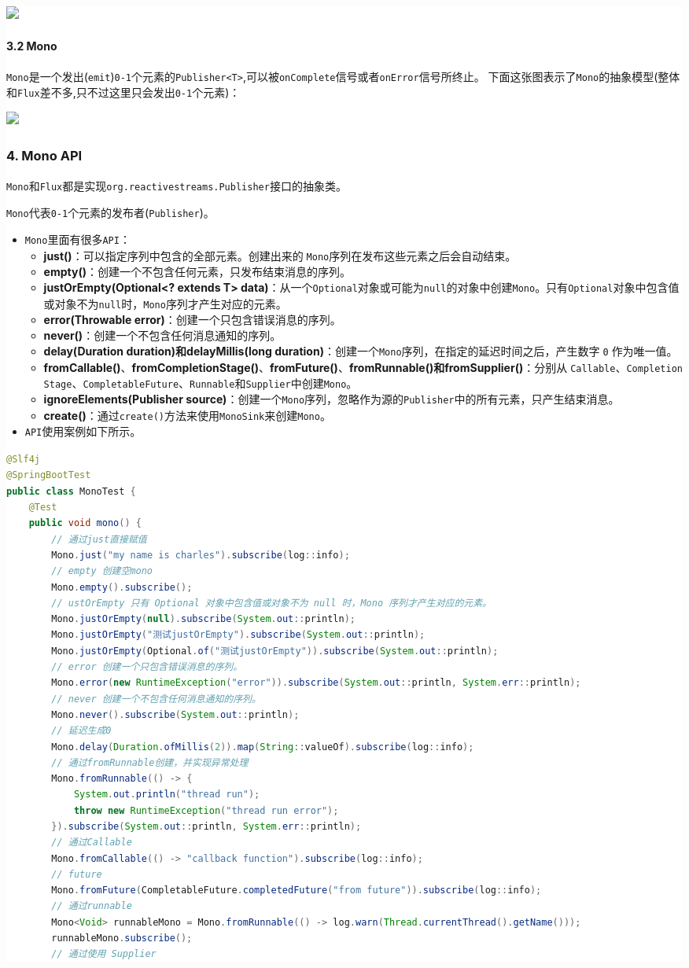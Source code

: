 ![](flux.jpg)


#### 3.2 Mono
`Mono`是一个发出(`emit`)`0-1`个元素的`Publisher<T>`,可以被`onComplete`信号或者`onError`信号所终止。
下面这张图表示了`Mono`的抽象模型(整体和`Flux`差不多,只不过这里只会发出`0-1`个元素)：

![](mono.jpg)


### 4. Mono API
`Mono`和`Flux`都是实现`org.reactivestreams.Publisher`接口的抽象类。

`Mono`代表`0-1`个元素的发布者(`Publisher`)。

+ `Mono`里面有很多`API`：
    - **just()**：可以指定序列中包含的全部元素。创建出来的 `Mono`序列在发布这些元素之后会自动结束。
    - **empty()**：创建一个不包含任何元素，只发布结束消息的序列。
    - **justOrEmpty(Optional<? extends T> data)**：从一个`Optional`对象或可能为`null`的对象中创建`Mono`。只有`Optional`对象中包含值或对象不为`null`时，`Mono`序列才产生对应的元素。
    - **error(Throwable error)**：创建一个只包含错误消息的序列。
    - **never()**：创建一个不包含任何消息通知的序列。
    - **delay(Duration duration)**和**delayMillis(long duration)**：创建一个`Mono`序列，在指定的延迟时间之后，产生数字 `0` 作为唯一值。
    - **fromCallable()**、**fromCompletionStage()**、**fromFuture()**、**fromRunnable()**和**fromSupplier()**：分别从 `Callable`、`CompletionStage`、`CompletableFuture`、`Runnable`和`Supplier`中创建`Mono`。
    - **ignoreElements(Publisher source)**：创建一个`Mono`序列，忽略作为源的`Publisher`中的所有元素，只产生结束消息。
    - **create()**：通过`create()`方法来使用`MonoSink`来创建`Mono`。
+ `API`使用案例如下所示。

``` java
@Slf4j
@SpringBootTest
public class MonoTest {
    @Test
    public void mono() {
        // 通过just直接赋值
        Mono.just("my name is charles").subscribe(log::info);
        // empty 创建空mono
        Mono.empty().subscribe();
        // ustOrEmpty 只有 Optional 对象中包含值或对象不为 null 时，Mono 序列才产生对应的元素。
        Mono.justOrEmpty(null).subscribe(System.out::println);
        Mono.justOrEmpty("测试justOrEmpty").subscribe(System.out::println);
        Mono.justOrEmpty(Optional.of("测试justOrEmpty")).subscribe(System.out::println);
        // error 创建一个只包含错误消息的序列。
        Mono.error(new RuntimeException("error")).subscribe(System.out::println, System.err::println);
        // never 创建一个不包含任何消息通知的序列。
        Mono.never().subscribe(System.out::println);
        // 延迟生成0
        Mono.delay(Duration.ofMillis(2)).map(String::valueOf).subscribe(log::info);
        // 通过fromRunnable创建，并实现异常处理
        Mono.fromRunnable(() -> {
            System.out.println("thread run");
            throw new RuntimeException("thread run error");
        }).subscribe(System.out::println, System.err::println);
        // 通过Callable
        Mono.fromCallable(() -> "callback function").subscribe(log::info);
        // future
        Mono.fromFuture(CompletableFuture.completedFuture("from future")).subscribe(log::info);
        // 通过runnable
        Mono<Void> runnableMono = Mono.fromRunnable(() -> log.warn(Thread.currentThread().getName()));
        runnableMono.subscribe();
        // 通过使用 Supplier
```